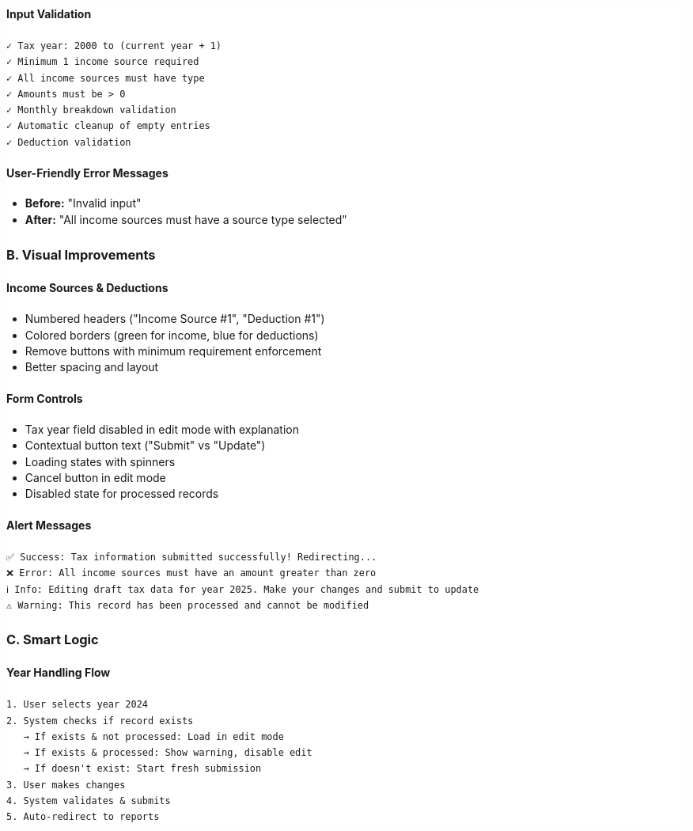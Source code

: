 #### Input Validation
```
✓ Tax year: 2000 to (current year + 1)
✓ Minimum 1 income source required
✓ All income sources must have type
✓ Amounts must be > 0
✓ Monthly breakdown validation
✓ Automatic cleanup of empty entries
✓ Deduction validation
```

#### User-Friendly Error Messages
- **Before:** "Invalid input"
- **After:** "All income sources must have a source type selected"

### B. Visual Improvements

#### Income Sources & Deductions
- Numbered headers ("Income Source #1", "Deduction #1")
- Colored borders (green for income, blue for deductions)
- Remove buttons with minimum requirement enforcement
- Better spacing and layout

#### Form Controls
- Tax year field disabled in edit mode with explanation
- Contextual button text ("Submit" vs "Update")
- Loading states with spinners
- Cancel button in edit mode
- Disabled state for processed records

#### Alert Messages
```razor
✅ Success: Tax information submitted successfully! Redirecting...
❌ Error: All income sources must have an amount greater than zero
ℹ️ Info: Editing draft tax data for year 2025. Make your changes and submit to update
⚠️ Warning: This record has been processed and cannot be modified
```

### C. Smart Logic

#### Year Handling Flow
```
1. User selects year 2024
2. System checks if record exists
   → If exists & not processed: Load in edit mode
   → If exists & processed: Show warning, disable edit
   → If doesn't exist: Start fresh submission
3. User makes changes
4. System validates & submits
5. Auto-redirect to reports
```
